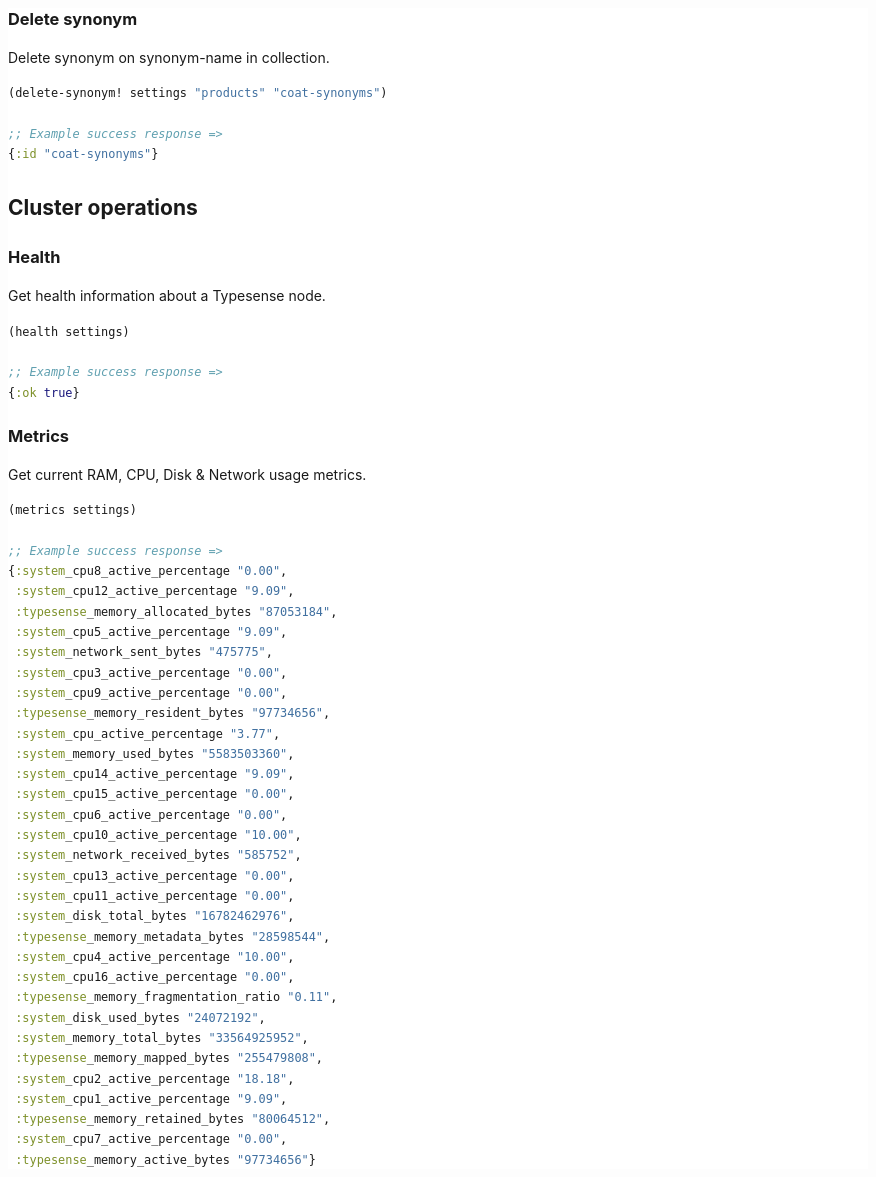 ### Delete synonym

Delete synonym on synonym-name in collection.

```clojure
(delete-synonym! settings "products" "coat-synonyms")

;; Example success response =>
{:id "coat-synonyms"}
```

## Cluster operations

### Health

Get health information about a Typesense node.

```clojure
(health settings)

;; Example success response =>
{:ok true}
```

### Metrics

Get current RAM, CPU, Disk & Network usage metrics.

```clojure
(metrics settings)

;; Example success response =>
{:system_cpu8_active_percentage "0.00",
 :system_cpu12_active_percentage "9.09",
 :typesense_memory_allocated_bytes "87053184",
 :system_cpu5_active_percentage "9.09",
 :system_network_sent_bytes "475775",
 :system_cpu3_active_percentage "0.00",
 :system_cpu9_active_percentage "0.00",
 :typesense_memory_resident_bytes "97734656",
 :system_cpu_active_percentage "3.77",
 :system_memory_used_bytes "5583503360",
 :system_cpu14_active_percentage "9.09",
 :system_cpu15_active_percentage "0.00",
 :system_cpu6_active_percentage "0.00",
 :system_cpu10_active_percentage "10.00",
 :system_network_received_bytes "585752",
 :system_cpu13_active_percentage "0.00",
 :system_cpu11_active_percentage "0.00",
 :system_disk_total_bytes "16782462976",
 :typesense_memory_metadata_bytes "28598544",
 :system_cpu4_active_percentage "10.00",
 :system_cpu16_active_percentage "0.00",
 :typesense_memory_fragmentation_ratio "0.11",
 :system_disk_used_bytes "24072192",
 :system_memory_total_bytes "33564925952",
 :typesense_memory_mapped_bytes "255479808",
 :system_cpu2_active_percentage "18.18",
 :system_cpu1_active_percentage "9.09",
 :typesense_memory_retained_bytes "80064512",
 :system_cpu7_active_percentage "0.00",
 :typesense_memory_active_bytes "97734656"}
```
